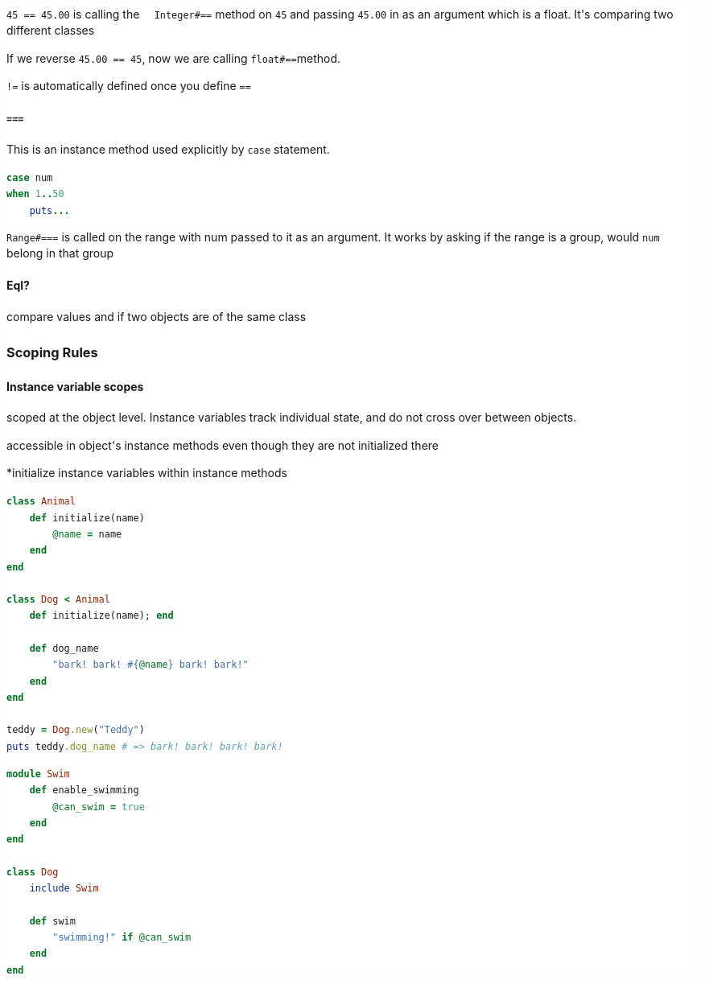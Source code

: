 `45 == 45.00` is calling the `	Integer#==` method on `45` and passing `45.00` in as an argument which is a float. It's comparing two different classes

If we reverse `45.00 == 45`, now we are calling `float#==`method.

`!=` is automatically defined once you define `==`

#### `===`

This is an instance method used explicitly by `case` statement. 

```ruby
case num
when 1..50
	puts... 
```

`Range#===` is called on the range with num passed to it as an argument. It works by asking if the range is a group, would `num` belong in that group

#### Eql?

compare values and if two objects are of the same class

### Scoping Rules

#### Instance variable scopes

scoped at the object level. Instance variables track individual state, and do not cross over between objects.

accessible in object's instance methods even though they are not initialized there

*initialize instance variables within instance methods

```ruby
class Animal
    def initialize(name)
        @name = name
    end
end

class Dog < Animal
    def initialize(name); end
    
    def dog_name
        "bark! bark! #{@name} bark! bark!"
    end
end

teddy = Dog.new("Teddy")
puts teddy.dog_name # => bark! bark! bark! bark!
```

```ruby
module Swim
    def enable_swimming
        @can_swim = true
    end
end

class Dog
    include Swim
	
    def swim
        "swimming!" if @can_swim
    end
end

```